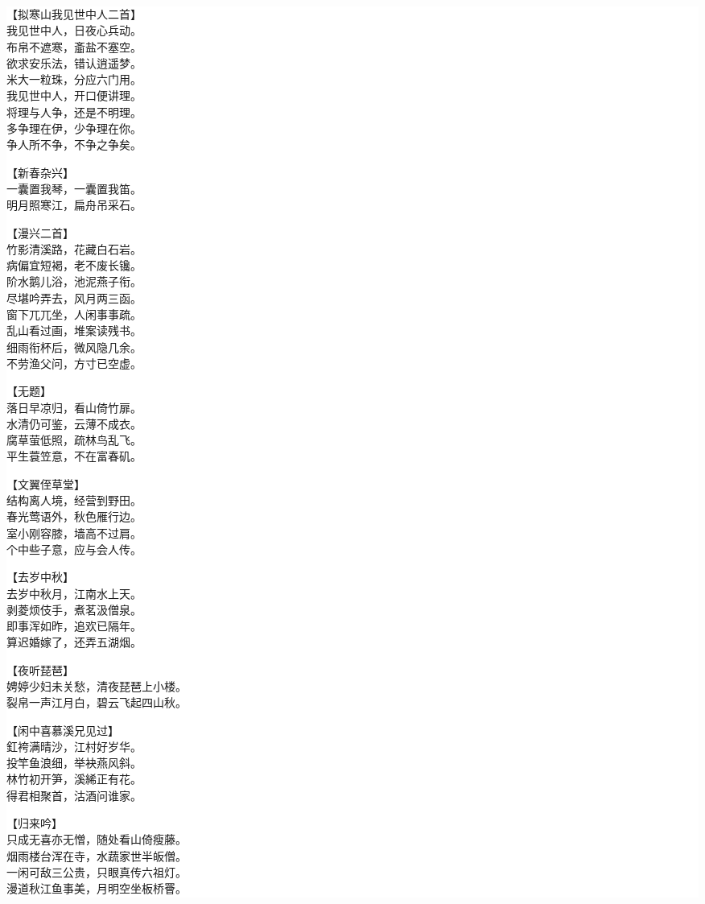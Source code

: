 【拟寒山我见世中人二首】  
我见世中人，日夜心兵动。  
布帛不遮寒，齑盐不塞空。  
欲求安乐法，错认逍遥梦。  
米大一粒珠，分应六门用。  
我见世中人，开口便讲理。  
将理与人争，还是不明理。  
多争理在伊，少争理在你。  
争人所不争，不争之争矣。  

【新春杂兴】  
一囊置我琴，一囊置我笛。  
明月照寒江，扁舟吊采石。  

【漫兴二首】  
竹影清溪路，花藏白石岩。  
病偏宜短褐，老不废长镵。  
阶水鹅儿浴，池泥燕子衔。  
尽堪吟弄去，风月两三函。  
窗下兀兀坐，人闲事事疏。  
乱山看过画，堆案读残书。  
细雨衔杯后，微风隐几余。  
不劳渔父问，方寸已空虚。  

【无题】  
落日早凉归，看山倚竹扉。  
水清仍可鉴，云薄不成衣。  
腐草萤低照，疏林鸟乱飞。  
平生蓑笠意，不在富春矶。  

【文翼侄草堂】  
结构离人境，经营到野田。  
春光莺语外，秋色雁行边。  
室小刚容膝，墙高不过肩。  
个中些子意，应与会人传。  

【去岁中秋】  
去岁中秋月，江南水上天。  
剥菱烦伎手，煮茗汲僧泉。  
即事浑如昨，追欢已隔年。  
算迟婚嫁了，还弄五湖烟。  

【夜听琵琶】  
娉婷少妇未关愁，清夜琵琶上小楼。  
裂帛一声江月白，碧云飞起四山秋。  

【闲中喜慕溪兄见过】  
釭袴满晴沙，江村好岁华。  
投竿鱼浪细，举袂燕风斜。  
林竹初开笋，溪絺正有花。  
得君相聚首，沽酒问谁家。  

【归来吟】  
只成无喜亦无憎，随处看山倚瘦藤。  
烟雨楼台浑在寺，水蔬家世半皈僧。  
一闲可敌三公贵，只眼真传六祖灯。  
漫道秋江鱼事美，月明空坐板桥罾。  

